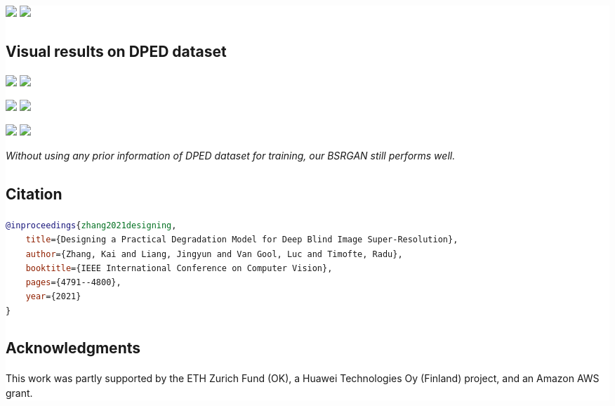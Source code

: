 <img src="figs/comic_03.png" width="784px"/> 

<img src="figs/comic_03_BSRGAN.png" width="784px"/>


Visual results on DPED dataset
----------

<img src="figs/00003.png" width="200px"/> <img src="figs/00003_BSRGAN.png" width="790px"/>

<img src="figs/00080.png" width="200px"/> <img src="figs/00080_BSRGAN.png" width="790px"/>

<img src="figs/00081.png" width="200px"/> <img src="figs/00081_BSRGAN.png" width="790px"/>

*Without using any prior information of DPED dataset for training, our BSRGAN still performs well.*




Citation
----------
```BibTex
@inproceedings{zhang2021designing,
    title={Designing a Practical Degradation Model for Deep Blind Image Super-Resolution},
    author={Zhang, Kai and Liang, Jingyun and Van Gool, Luc and Timofte, Radu},
    booktitle={IEEE International Conference on Computer Vision},
    pages={4791--4800},
    year={2021}
}
```


Acknowledgments
----------
This work was partly supported by the ETH Zurich Fund (OK), a Huawei Technologies Oy (Finland) project, and an Amazon AWS grant.




